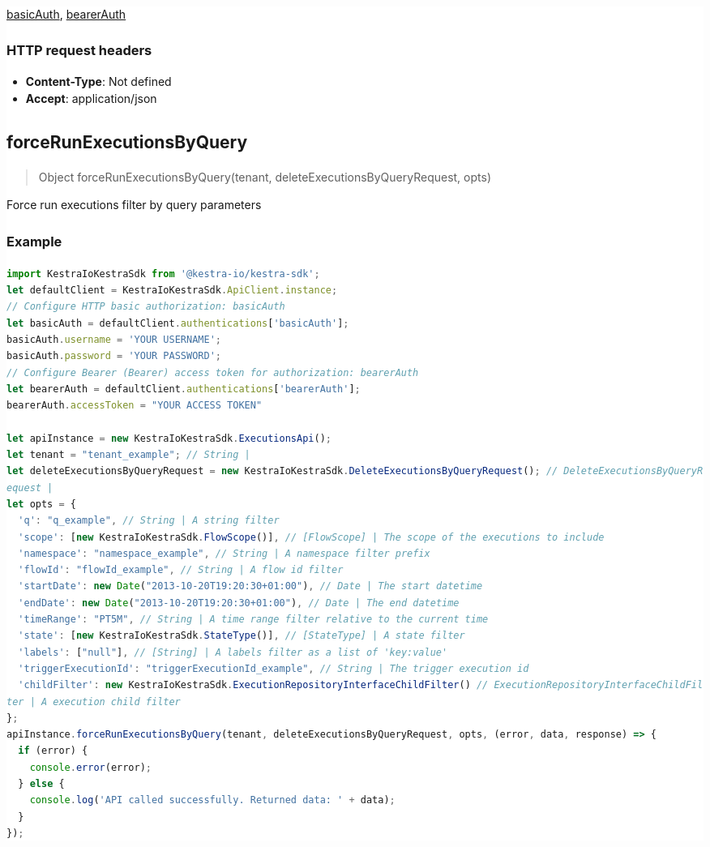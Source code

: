 [basicAuth](../README.md#basicAuth), [bearerAuth](../README.md#bearerAuth)

### HTTP request headers

- **Content-Type**: Not defined
- **Accept**: application/json


## forceRunExecutionsByQuery

> Object forceRunExecutionsByQuery(tenant, deleteExecutionsByQueryRequest, opts)

Force run executions filter by query parameters

### Example

```javascript
import KestraIoKestraSdk from '@kestra-io/kestra-sdk';
let defaultClient = KestraIoKestraSdk.ApiClient.instance;
// Configure HTTP basic authorization: basicAuth
let basicAuth = defaultClient.authentications['basicAuth'];
basicAuth.username = 'YOUR USERNAME';
basicAuth.password = 'YOUR PASSWORD';
// Configure Bearer (Bearer) access token for authorization: bearerAuth
let bearerAuth = defaultClient.authentications['bearerAuth'];
bearerAuth.accessToken = "YOUR ACCESS TOKEN"

let apiInstance = new KestraIoKestraSdk.ExecutionsApi();
let tenant = "tenant_example"; // String | 
let deleteExecutionsByQueryRequest = new KestraIoKestraSdk.DeleteExecutionsByQueryRequest(); // DeleteExecutionsByQueryRequest | 
let opts = {
  'q': "q_example", // String | A string filter
  'scope': [new KestraIoKestraSdk.FlowScope()], // [FlowScope] | The scope of the executions to include
  'namespace': "namespace_example", // String | A namespace filter prefix
  'flowId': "flowId_example", // String | A flow id filter
  'startDate': new Date("2013-10-20T19:20:30+01:00"), // Date | The start datetime
  'endDate': new Date("2013-10-20T19:20:30+01:00"), // Date | The end datetime
  'timeRange': "PT5M", // String | A time range filter relative to the current time
  'state': [new KestraIoKestraSdk.StateType()], // [StateType] | A state filter
  'labels': ["null"], // [String] | A labels filter as a list of 'key:value'
  'triggerExecutionId': "triggerExecutionId_example", // String | The trigger execution id
  'childFilter': new KestraIoKestraSdk.ExecutionRepositoryInterfaceChildFilter() // ExecutionRepositoryInterfaceChildFilter | A execution child filter
};
apiInstance.forceRunExecutionsByQuery(tenant, deleteExecutionsByQueryRequest, opts, (error, data, response) => {
  if (error) {
    console.error(error);
  } else {
    console.log('API called successfully. Returned data: ' + data);
  }
});
```
